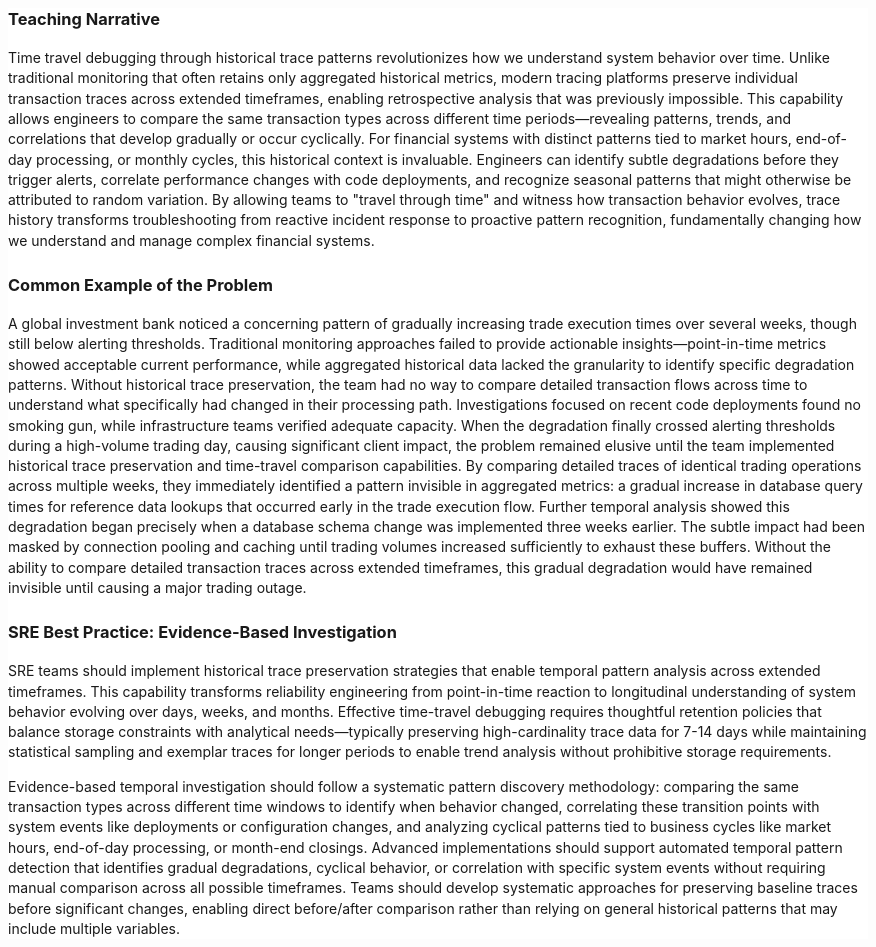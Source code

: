 ### Teaching Narrative
Time travel debugging through historical trace patterns revolutionizes how we understand system behavior over time. Unlike traditional monitoring that often retains only aggregated historical metrics, modern tracing platforms preserve individual transaction traces across extended timeframes, enabling retrospective analysis that was previously impossible. This capability allows engineers to compare the same transaction types across different time periods—revealing patterns, trends, and correlations that develop gradually or occur cyclically. For financial systems with distinct patterns tied to market hours, end-of-day processing, or monthly cycles, this historical context is invaluable. Engineers can identify subtle degradations before they trigger alerts, correlate performance changes with code deployments, and recognize seasonal patterns that might otherwise be attributed to random variation. By allowing teams to "travel through time" and witness how transaction behavior evolves, trace history transforms troubleshooting from reactive incident response to proactive pattern recognition, fundamentally changing how we understand and manage complex financial systems.

### Common Example of the Problem
A global investment bank noticed a concerning pattern of gradually increasing trade execution times over several weeks, though still below alerting thresholds. Traditional monitoring approaches failed to provide actionable insights—point-in-time metrics showed acceptable current performance, while aggregated historical data lacked the granularity to identify specific degradation patterns. Without historical trace preservation, the team had no way to compare detailed transaction flows across time to understand what specifically had changed in their processing path. Investigations focused on recent code deployments found no smoking gun, while infrastructure teams verified adequate capacity. When the degradation finally crossed alerting thresholds during a high-volume trading day, causing significant client impact, the problem remained elusive until the team implemented historical trace preservation and time-travel comparison capabilities. By comparing detailed traces of identical trading operations across multiple weeks, they immediately identified a pattern invisible in aggregated metrics: a gradual increase in database query times for reference data lookups that occurred early in the trade execution flow. Further temporal analysis showed this degradation began precisely when a database schema change was implemented three weeks earlier. The subtle impact had been masked by connection pooling and caching until trading volumes increased sufficiently to exhaust these buffers. Without the ability to compare detailed transaction traces across extended timeframes, this gradual degradation would have remained invisible until causing a major trading outage.

### SRE Best Practice: Evidence-Based Investigation
SRE teams should implement historical trace preservation strategies that enable temporal pattern analysis across extended timeframes. This capability transforms reliability engineering from point-in-time reaction to longitudinal understanding of system behavior evolving over days, weeks, and months. Effective time-travel debugging requires thoughtful retention policies that balance storage constraints with analytical needs—typically preserving high-cardinality trace data for 7-14 days while maintaining statistical sampling and exemplar traces for longer periods to enable trend analysis without prohibitive storage requirements.

Evidence-based temporal investigation should follow a systematic pattern discovery methodology: comparing the same transaction types across different time windows to identify when behavior changed, correlating these transition points with system events like deployments or configuration changes, and analyzing cyclical patterns tied to business cycles like market hours, end-of-day processing, or month-end closings. Advanced implementations should support automated temporal pattern detection that identifies gradual degradations, cyclical behavior, or correlation with specific system events without requiring manual comparison across all possible timeframes. Teams should develop systematic approaches for preserving baseline traces before significant changes, enabling direct before/after comparison rather than relying on general historical patterns that may include multiple variables.
